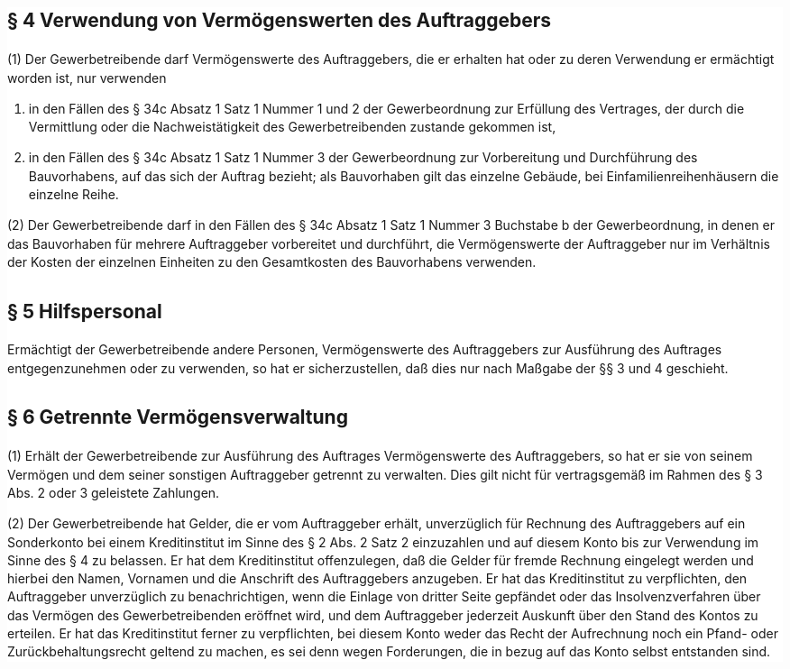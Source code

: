 ## § 4 Verwendung von Vermögenswerten des Auftraggebers

(1) Der Gewerbetreibende darf Vermögenswerte des Auftraggebers, die er
erhalten hat oder zu deren Verwendung er ermächtigt worden ist, nur
verwenden

1.  in den Fällen des § 34c Absatz 1 Satz 1 Nummer 1 und 2 der
    Gewerbeordnung zur Erfüllung des Vertrages, der durch die Vermittlung
    oder die Nachweistätigkeit des Gewerbetreibenden zustande gekommen
    ist,


2.  in den Fällen des § 34c Absatz 1 Satz 1 Nummer 3 der Gewerbeordnung
    zur Vorbereitung und Durchführung des Bauvorhabens, auf das sich der
    Auftrag bezieht; als Bauvorhaben gilt das einzelne Gebäude, bei
    Einfamilienreihenhäusern die einzelne Reihe.




(2) Der Gewerbetreibende darf in den Fällen des § 34c Absatz 1 Satz 1
Nummer 3 Buchstabe b der Gewerbeordnung, in denen er das Bauvorhaben
für mehrere Auftraggeber vorbereitet und durchführt, die
Vermögenswerte der Auftraggeber nur im Verhältnis der Kosten der
einzelnen Einheiten zu den Gesamtkosten des Bauvorhabens verwenden.


## § 5 Hilfspersonal

Ermächtigt der Gewerbetreibende andere Personen, Vermögenswerte des
Auftraggebers zur Ausführung des Auftrages entgegenzunehmen oder zu
verwenden, so hat er sicherzustellen, daß dies nur nach Maßgabe der §§
3 und 4 geschieht.


## § 6 Getrennte Vermögensverwaltung

(1) Erhält der Gewerbetreibende zur Ausführung des Auftrages
Vermögenswerte des Auftraggebers, so hat er sie von seinem Vermögen
und dem seiner sonstigen Auftraggeber getrennt zu verwalten. Dies gilt
nicht für vertragsgemäß im Rahmen des § 3 Abs. 2 oder 3 geleistete
Zahlungen.

(2) Der Gewerbetreibende hat Gelder, die er vom Auftraggeber erhält,
unverzüglich für Rechnung des Auftraggebers auf ein Sonderkonto bei
einem Kreditinstitut im Sinne des § 2 Abs. 2 Satz 2 einzuzahlen und
auf diesem Konto bis zur Verwendung im Sinne des § 4 zu belassen. Er
hat dem Kreditinstitut offenzulegen, daß die Gelder für fremde
Rechnung eingelegt werden und hierbei den Namen, Vornamen und die
Anschrift des Auftraggebers anzugeben. Er hat das Kreditinstitut zu
verpflichten, den Auftraggeber unverzüglich zu benachrichtigen, wenn
die Einlage von dritter Seite gepfändet oder das Insolvenzverfahren
über das Vermögen des Gewerbetreibenden eröffnet wird, und dem
Auftraggeber jederzeit Auskunft über den Stand des Kontos zu erteilen.
Er hat das Kreditinstitut ferner zu verpflichten, bei diesem Konto
weder das Recht der Aufrechnung noch ein Pfand- oder
Zurückbehaltungsrecht geltend zu machen, es sei denn wegen
Forderungen, die in bezug auf das Konto selbst entstanden sind.

